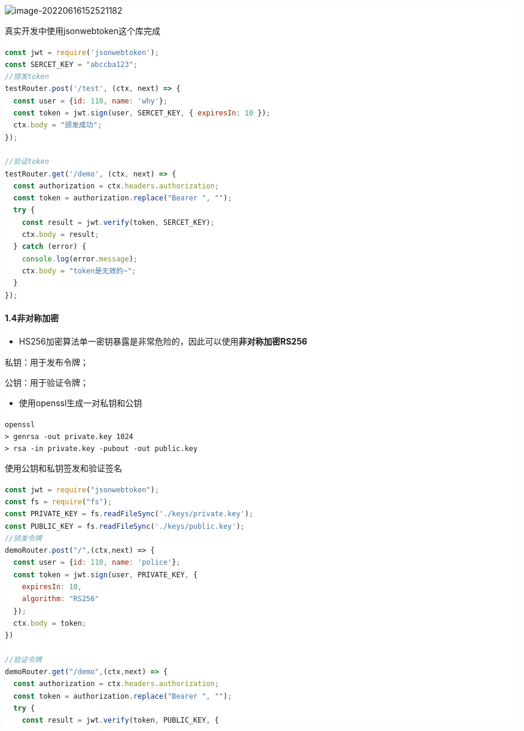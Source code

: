 ![image-20220616152521182](https://raw.githubusercontent.com/Rainchen0504/picture/master/202206161525406.png)

真实开发中使用jsonwebtoken这个库完成

```javascript
const jwt = require('jsonwebtoken');
const SERCET_KEY = "abccba123";
//颁发token
testRouter.post('/test', (ctx, next) => {
  const user = {id: 110, name: 'why'};
  const token = jwt.sign(user, SERCET_KEY, { expiresIn: 10 });
  ctx.body = "颁发成功";
});

//验证token
testRouter.get('/demo', (ctx, next) => {
  const authorization = ctx.headers.authorization;
  const token = authorization.replace("Bearer ", "");
  try {
    const result = jwt.verify(token, SERCET_KEY);
    ctx.body = result;
  } catch (error) {
    console.log(error.message);
    ctx.body = "token是无效的~";
  }
});
```



#### 	1.4非对称加密

- HS256加密算法单一密钥暴露是非常危险的，因此可以使用**非对称加密RS256**

私钥：用于发布令牌；

公钥：用于验证令牌；

- 使用openssl生成一对私钥和公钥

```shell
openssl
> genrsa -out private.key 1024
> rsa -in private.key -pubout -out public.key
```

使用公钥和私钥签发和验证签名

```javascript
const jwt = require("jsonwebtoken");
const fs = require("fs");
const PRIVATE_KEY = fs.readFileSync('./keys/private.key');
const PUBLIC_KEY = fs.readFileSync('./keys/public.key');
//颁发令牌
demoRouter.post("/",(ctx,next) => {
  const user = {id: 110, name: 'police'};
  const token = jwt.sign(user, PRIVATE_KEY, {
    expiresIn: 10,
    algorithm: "RS256"
  });
  ctx.body = token;
})

//验证令牌
demoRouter.get("/demo",(ctx,next) => {
  const authorization = ctx.headers.authorization;
  const token = authorization.replace("Bearer ", "");
  try {
    const result = jwt.verify(token, PUBLIC_KEY, {
```